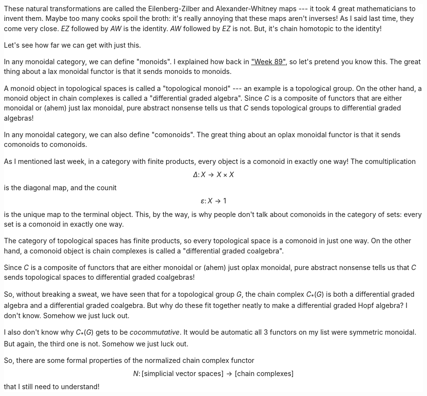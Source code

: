 These natural transformations are called the Eilenberg-Zilber and
Alexander-Whitney maps --- it took 4 great mathematicians to invent them.
Maybe too many cooks spoil the broth: it's really annoying that these
maps aren't inverses! As I said last time, they come very close. $EZ$
followed by $AW$ is the identity. $AW$ followed by $EZ$ is not. But, it's
chain homotopic to the identity!

Let's see how far we can get with just this.

In any monoidal category, we can define "monoids". I explained how
back in ["Week 89"](#week89), so let's pretend you know this. The
great thing about a lax monoidal functor is that it sends monoids to
monoids.

A monoid object in topological spaces is called a "topological monoid"
--- an example is a topological group. On the other hand, a monoid object
in chain complexes is called a "differential graded algebra". Since $C$
is a composite of functors that are either monoidal or (ahem) just lax
monoidal, pure abstract nonsense tells us that $C$ sends topological
groups to differential graded algebras!

In any monoidal category, we can also define "comonoids". The great
thing about an oplax monoidal functor is that it sends comonoids to
comonoids.

As I mentioned last week, in a category with finite products, every
object is a comonoid in exactly one way! The comultiplication
$$\Delta\colon X \to X \times X$$
is the diagonal map, and the counit
$$\varepsilon\colon X \to 1$$
is the unique map to the terminal object. This, by the way, is why
people don't talk about comonoids in the category of sets: every set is
a comonoid in exactly one way.

The category of topological spaces has finite products, so every
topological space is a comonoid in just one way. On the other hand, a
comonoid object is chain complexes is called a "differential graded
coalgebra".

Since $C$ is a composite of functors that are either monoidal or (ahem)
just oplax monoidal, pure abstract nonsense tells us that $C$ sends
topological spaces to differential graded coalgebras!

So, without breaking a sweat, we have seen that for a topological group
$G$, the chain complex $C_*(G)$ is both a differential graded algebra
and a differential graded coalgebra. But why do these fit together
neatly to make a differential graded Hopf algebra? I don't know.
Somehow we just luck out.

I also don't know why $C_*(G)$ gets to be *cocommutative*. It would
be automatic all 3 functors on my list were symmetric monoidal. But
again, the third one is not. Somehow we just luck out.

So, there are some formal properties of the normalized chain complex
functor
$$N\colon [\mbox{simplicial vector spaces}] \to [\mbox{chain complexes}]$$
that I still need to understand!
